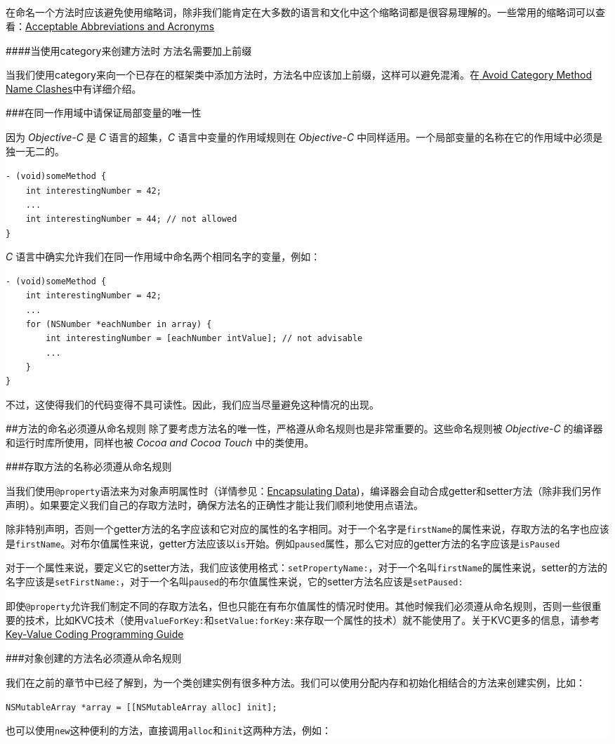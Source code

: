 在命名一个方法时应该避免使用缩略词，除非我们能肯定在大多数的语言和文化中这个缩略词都是很容易理解的。一些常用的缩略词可以查看：[Acceptable Abbreviations and Acronyms]()

####当使用category来创建方法时 方法名需要加上前缀

当我们使用category来向一个已存在的框架类中添加方法时，方法名中应该加上前缀，这样可以避免混淆。在[ Avoid Category Method Name Clashes]()中有详细介绍。

				
###在同一作用域中请保证局部变量的唯一性

因为 *Objective-C* 是 *C* 语言的超集，*C* 语言中变量的作用域规则在 *Objective-C* 中同样适用。一个局部变量的名称在它的作用域中必须是独一无二的。

```
- (void)someMethod {
    int interestingNumber = 42;
    ...
    int interestingNumber = 44; // not allowed
}
```
*C* 语言中确实允许我们在同一作用域中命名两个相同名字的变量，例如：

```
- (void)someMethod {
    int interestingNumber = 42;
    ...
    for (NSNumber *eachNumber in array) {
        int interestingNumber = [eachNumber intValue]; // not advisable
        ...
    }
}
```
不过，这使得我们的代码变得不具可读性。因此，我们应当尽量避免这种情况的出现。

##方法的命名必须遵从命名规则
除了要考虑方法名的唯一性，严格遵从命名规则也是非常重要的。这些命名规则被 *Objective-C* 的编译器和运行时库所使用，同样也被 *Cocoa and Cocoa Touch* 中的类使用。

###存取方法的名称必须遵从命名规则

当我们使用`@property`语法来为对象声明属性时（详情参见：[Encapsulating Data]())，编译器会自动合成getter和setter方法（除非我们另作声明）。如果要定义我们自己的存取方法时，确保方法名的正确性才能让我们顺利地使用点语法。	

除非特别声明，否则一个getter方法的名字应该和它对应的属性的名字相同。对于一个名字是`firstName`的属性来说，存取方法的名字也应该是`firstName`。对布尔值属性来说，getter方法应该以`is`开始。例如`paused`属性，那么它对应的getter方法的名字应该是`isPaused`

对于一个属性来说，要定义它的setter方法，我们应该使用格式：`setPropertyName:`，对于一个名叫`firstName`的属性来说，setter的方法的名字应该是`setFirstName:`，对于一个名叫`paused`的布尔值属性来说，它的setter方法名应该是`setPaused:`

即使`@property`允许我们制定不同的存取方法名，但也只能在有布尔值属性的情况时使用。其他时候我们必须遵从命名规则，否则一些很重要的技术，比如KVC技术（使用`valueForKey:`和`setValue:forKey:`来存取一个属性的技术）就不能使用了。关于KVC更多的信息，请参考[Key-Value Coding Programming Guide]()

###对象创建的方法名必须遵从命名规则

我们在之前的章节中已经了解到，为一个类创建实例有很多种方法。我们可以使用分配内存和初始化相结合的方法来创建实例，比如：

```
NSMutableArray *array = [[NSMutableArray alloc] init];
```

也可以使用`new`这种便利的方法，直接调用`alloc`和`init`这两种方法，例如：
